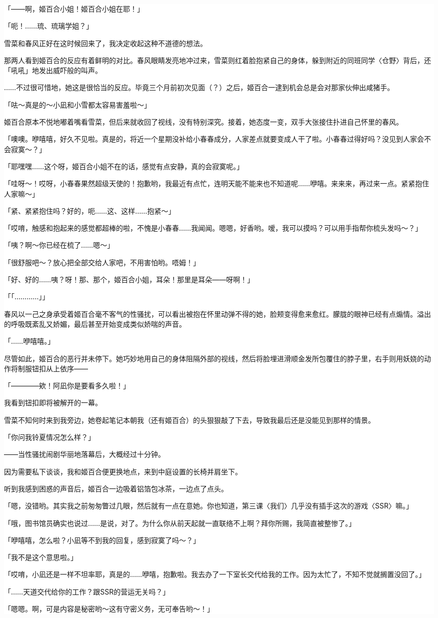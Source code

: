 「——啊，姬百合小姐！姬百合小姐在耶！」

「呃！……琉、琉璃学姐？」

雪菜和春风正好在这时候回来了，我决定收起这种不道德的想法。

那两人看到姬百合的反应有着鲜明的对比。春风眼睛发亮地冲过来，雪菜则红着脸抱紧自己的身体，躲到附近的同班同学〈仓野〉背后，还「吼吼」地发出威吓般的叫声。

……不过很可惜地，她这是很恰当的反应。毕竟三个月前初次见面（？）之后，姬百合一逮到机会总是会对那家伙伸出咸猪手。

「呿～真是的～小凪和小雪都太容易害羞啦～」

姬百合原本不悦地嘟着嘴看雪菜，但后来就收回了视线，没有特别深究。接着，她态度一变，双手大张接住扑进自己怀里的春风。

「噢噢。咿嘻嘻，好久不见啦。真是的，将近一个星期没补给小春春成分，人家差点就要变成人干了啦。小春春过得好吗？没见到人家会不会寂寞～？」

「耶嘿嘿……这个呀，姬百合小姐不在的话，感觉有点安静，真的会寂寞呢。」

「哇呀～！哎呀，小春春果然超级天使的！抱歉哟，我最近有点忙，连明天能不能来也不知道呢……咿嘻。来来来，再过来一点。紧紧抱住人家嘛～」

「紧、紧紧抱住吗？好的，呃……这、这样……抱紧～」

「哎唷，触感和抱起来的感觉都超棒的啦，不愧是小春春……我闻闻。嗯嗯，好香哟。嗳，我可以摸吗？可以用手指帮你梳头发吗～？」

「咦？啊～你已经在梳了……嗯～」

「很舒服吧～？放心把全部交给人家吧，不用害怕哟。唔姆！」

「好、好的……咦？呀！那、那个，姬百合小姐，耳朵！那里是耳朵——呀啊！」

「「…………」」

春风以一己之身承受着姬百合毫不客气的性骚扰，可以看出被抱在怀里动弹不得的她，脸颊变得愈来愈红。朦胧的眼神已经有点煽情。溢出的呼吸既紊乱又娇媚，最后甚至开始变成类似娇喘的声音。

「……咿嘻嘻。」

尽管如此，姬百合的恶行并未停下。她巧妙地用自己的身体阻隔外部的视线，然后将脸埋进滑顺金发所包覆住的脖子里，右手则用妖娆的动作将制服钮扣从上依序——

「————欸！阿凪你是要看多久啦！」

我看到钮扣即将被解开的一幕。

雪菜不知何时来到我旁边，她卷起笔记本朝我（还有姬百合）的头狠狠敲了下去，导致我最后还是没能见到那样的情景。

「你问我铃夏情况怎么样？」

——当性骚扰闹剧华丽地落幕后，大概经过十分钟。

因为需要私下谈谈，我和姬百合便更换地点，来到中庭设置的长椅并肩坐下。

听到我感到困惑的声音后，姬百合一边吸着铝箔包冰茶，一边点了点头。

「嗯，没错哟。其实我之前匆匆瞥过几眼，然后就有一点在意她。你也知道，第三课〈我们〉几乎没有插手这次的游戏〈SSR〉嘛。」

「哦，图书馆员确实也说过……是说，对了。为什么你从前天起就一直联络不上啊？拜你所赐，我简直被整惨了。」

「咿嘻嘻，怎么啦？小凪等不到我的回复，感到寂寞了吗～？」

「我不是这个意思啦。」

「哎唷，小凪还是一样不坦率耶，真是的……咿嘻，抱歉啦。我去办了一下室长交代给我的工作。因为太忙了，不知不觉就搁置没回了。」

「……天道交代给你的工作？跟SSR的营运无关吗？」

「嗯嗯。啊，可是内容是秘密哟～这有守密义务，无可奉告哟～！」
